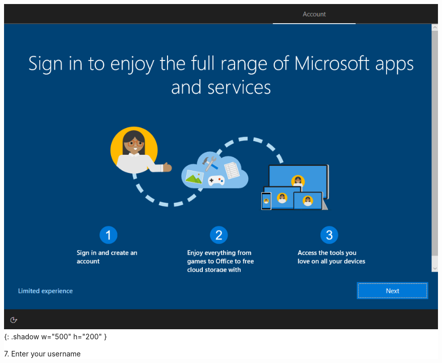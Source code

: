 ![windows install setup](/assets/img/win-setup/windows-install-setup-6.png){: .shadow w="500" h="200" }

7. Enter your username
